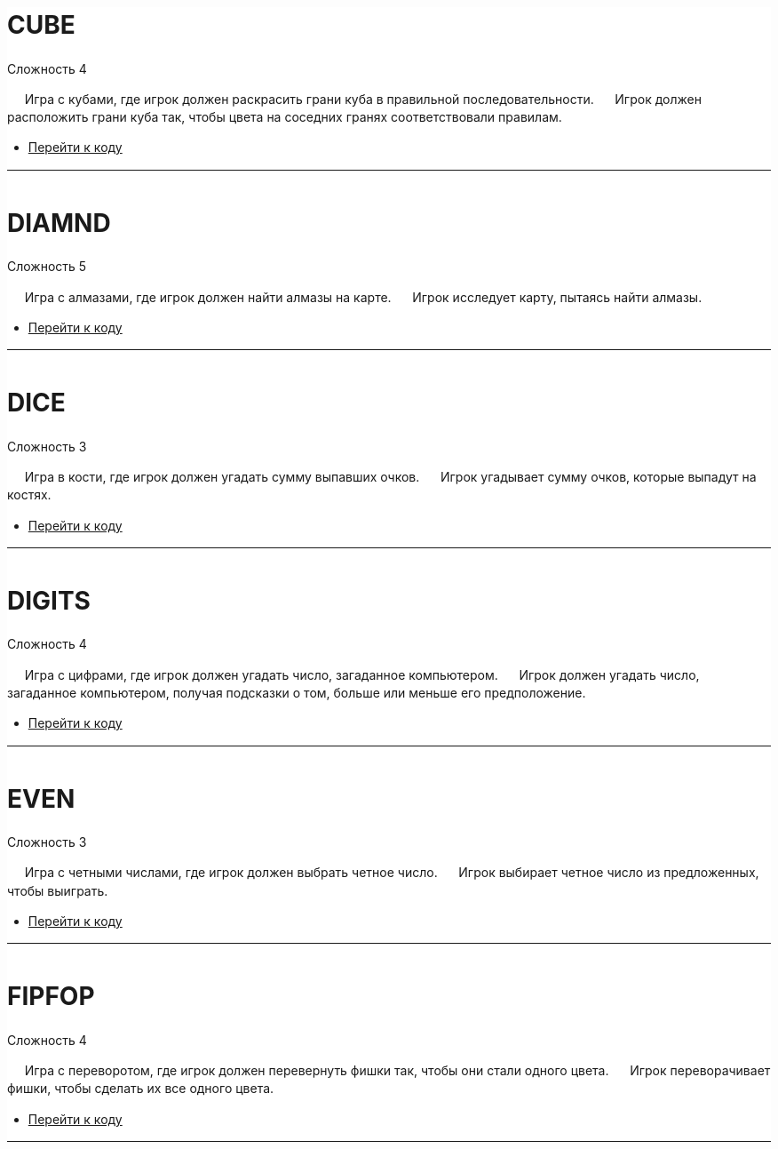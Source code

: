 CUBE
========
Сложность 4

&nbsp;&nbsp;&nbsp;&nbsp;&nbsp;Игра с кубами, где игрок должен раскрасить грани куба в правильной последовательности.
&nbsp;&nbsp;&nbsp;&nbsp;&nbsp;Игрок должен расположить грани куба так, чтобы цвета на соседних гранях соответствовали правилам.
* [Перейти к коду](https://github.com/hypo69/101_python_computer_games_ru/tree/master/GAMES/CUBE)
---

DIAMND
========
Сложность 5

&nbsp;&nbsp;&nbsp;&nbsp;&nbsp;Игра с алмазами, где игрок должен найти алмазы на карте.
&nbsp;&nbsp;&nbsp;&nbsp;&nbsp;Игрок исследует карту, пытаясь найти алмазы.
* [Перейти к коду](https://github.com/hypo69/101_python_computer_games_ru/tree/master/GAMES/DIAMND)
---

DICE
========
Сложность 3

&nbsp;&nbsp;&nbsp;&nbsp;&nbsp;Игра в кости, где игрок должен угадать сумму выпавших очков.
&nbsp;&nbsp;&nbsp;&nbsp;&nbsp;Игрок угадывает сумму очков, которые выпадут на костях.
* [Перейти к коду](https://github.com/hypo69/101_python_computer_games_ru/tree/master/GAMES/DICE)
---

DIGITS
========
Сложность 4

&nbsp;&nbsp;&nbsp;&nbsp;&nbsp;Игра с цифрами, где игрок должен угадать число, загаданное компьютером.
&nbsp;&nbsp;&nbsp;&nbsp;&nbsp;Игрок должен угадать число, загаданное компьютером, получая подсказки о том, больше или меньше его предположение.
* [Перейти к коду](https://github.com/hypo69/101_python_computer_games_ru/tree/master/GAMES/DIGITS)
---

EVEN
========
Сложность 3

&nbsp;&nbsp;&nbsp;&nbsp;&nbsp;Игра с четными числами, где игрок должен выбрать четное число.
&nbsp;&nbsp;&nbsp;&nbsp;&nbsp;Игрок выбирает четное число из предложенных, чтобы выиграть.
* [Перейти к коду](https://github.com/hypo69/101_python_computer_games_ru/tree/master/GAMES/EVEN)
---

FIPFOP
========
Сложность 4

&nbsp;&nbsp;&nbsp;&nbsp;&nbsp;Игра с переворотом, где игрок должен перевернуть фишки так, чтобы они стали одного цвета.
&nbsp;&nbsp;&nbsp;&nbsp;&nbsp;Игрок переворачивает фишки, чтобы сделать их все одного цвета.
* [Перейти к коду](https://github.com/hypo69/101_python_computer_games_ru/tree/master/GAMES/FIPFOP)
---
